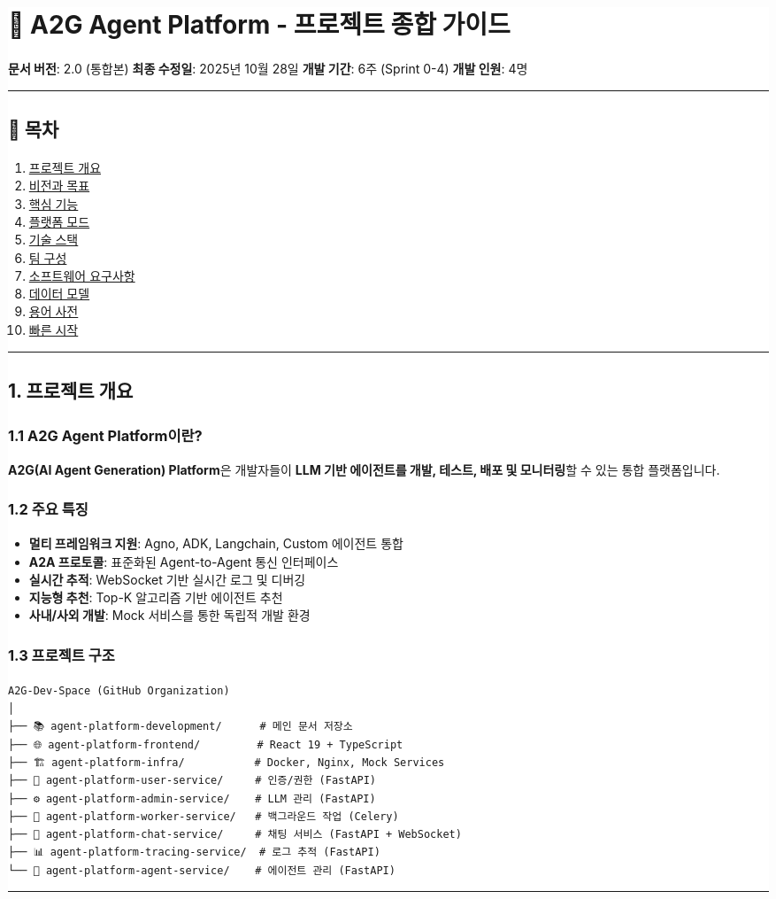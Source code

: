 # 📘 A2G Agent Platform - 프로젝트 종합 가이드

**문서 버전**: 2.0 (통합본)
**최종 수정일**: 2025년 10월 28일
**개발 기간**: 6주 (Sprint 0-4)
**개발 인원**: 4명

---

## 📌 목차

1. [프로젝트 개요](#1-프로젝트-개요)
2. [비전과 목표](#2-비전과-목표)
3. [핵심 기능](#3-핵심-기능)
4. [플랫폼 모드](#4-플랫폼-모드)
5. [기술 스택](#5-기술-스택)
6. [팀 구성](#6-팀-구성)
7. [소프트웨어 요구사항](#7-소프트웨어-요구사항)
8. [데이터 모델](#8-데이터-모델)
9. [용어 사전](#9-용어-사전)
10. [빠른 시작](#10-빠른-시작)

---

## 1. 프로젝트 개요

### 1.1 A2G Agent Platform이란?

**A2G(AI Agent Generation) Platform**은 개발자들이 **LLM 기반 에이전트를 개발, 테스트, 배포 및 모니터링**할 수 있는 통합 플랫폼입니다.

### 1.2 주요 특징

- **멀티 프레임워크 지원**: Agno, ADK, Langchain, Custom 에이전트 통합
- **A2A 프로토콜**: 표준화된 Agent-to-Agent 통신 인터페이스
- **실시간 추적**: WebSocket 기반 실시간 로그 및 디버깅
- **지능형 추천**: Top-K 알고리즘 기반 에이전트 추천
- **사내/사외 개발**: Mock 서비스를 통한 독립적 개발 환경

### 1.3 프로젝트 구조

```
A2G-Dev-Space (GitHub Organization)
│
├── 📚 agent-platform-development/      # 메인 문서 저장소
├── 🌐 agent-platform-frontend/         # React 19 + TypeScript
├── 🏗️ agent-platform-infra/           # Docker, Nginx, Mock Services
├── 👤 agent-platform-user-service/     # 인증/권한 (FastAPI)
├── ⚙️ agent-platform-admin-service/    # LLM 관리 (FastAPI)
├── 🔄 agent-platform-worker-service/   # 백그라운드 작업 (Celery)
├── 💬 agent-platform-chat-service/     # 채팅 서비스 (FastAPI + WebSocket)
├── 📊 agent-platform-tracing-service/  # 로그 추적 (FastAPI)
└── 🤖 agent-platform-agent-service/    # 에이전트 관리 (FastAPI)
```

---